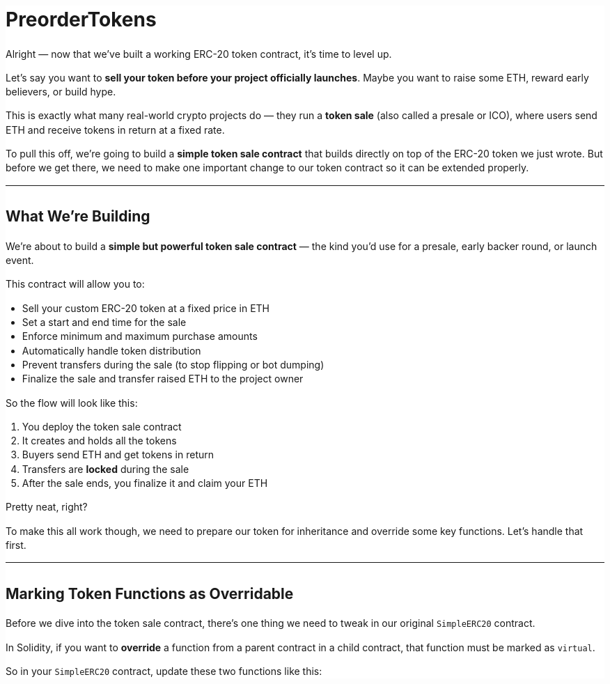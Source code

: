 # PreorderTokens

Alright — now that we’ve built a working ERC-20 token contract, it’s time to level up.

Let’s say you want to **sell your token before your project officially launches**. Maybe you want to raise some ETH, reward early believers, or build hype.

This is exactly what many real-world crypto projects do — they run a **token sale** (also called a presale or ICO), where users send ETH and receive tokens in return at a fixed rate.

To pull this off, we’re going to build a **simple token sale contract** that builds directly on top of the ERC-20 token we just wrote. But before we get there, we need to make one important change to our token contract so it can be extended properly.

---

## What We’re Building

We’re about to build a **simple but powerful token sale contract** — the kind you’d use for a presale, early backer round, or launch event.

This contract will allow you to:

- Sell your custom ERC-20 token at a fixed price in ETH
- Set a start and end time for the sale
- Enforce minimum and maximum purchase amounts
- Automatically handle token distribution
- Prevent transfers during the sale (to stop flipping or bot dumping)
- Finalize the sale and transfer raised ETH to the project owner

So the flow will look like this:

1. You deploy the token sale contract
2. It creates and holds all the tokens
3. Buyers send ETH and get tokens in return
4. Transfers are **locked** during the sale
5. After the sale ends, you finalize it and claim your ETH

Pretty neat, right?

To make this all work though, we need to prepare our token for inheritance and override some key functions. Let’s handle that first.

---

## Marking Token Functions as Overridable

Before we dive into the token sale contract, there’s one thing we need to tweak in our original `SimpleERC20` contract.

In Solidity, if you want to **override** a function from a parent contract in a child contract, that function must be marked as `virtual`.

So in your `SimpleERC20` contract, update these two functions like this:
